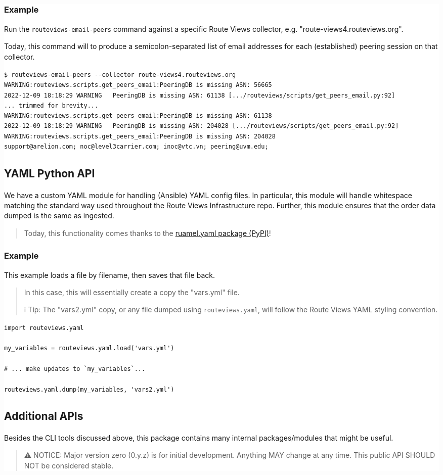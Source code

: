 ### Example

Run the `routeviews-email-peers` command against a specific Route Views collector, e.g. "route-views4.routeviews.org".

Today, this command will to produce a semicolon-separated list of email addresses for each (established) peering session on that collector.

    $ routeviews-email-peers --collector route-views4.routeviews.org
    WARNING:routeviews.scripts.get_peers_email:PeeringDB is missing ASN: 56665
    2022-12-09 18:18:29 WARNING   PeeringDB is missing ASN: 61138 [.../routeviews/scripts/get_peers_email.py:92]
    ... trimmed for brevity...
    WARNING:routeviews.scripts.get_peers_email:PeeringDB is missing ASN: 61138
    2022-12-09 18:18:29 WARNING   PeeringDB is missing ASN: 204028 [.../routeviews/scripts/get_peers_email.py:92]
    WARNING:routeviews.scripts.get_peers_email:PeeringDB is missing ASN: 204028
    support@arelion.com; noc@level3carrier.com; inoc@vtc.vn; peering@uvm.edu;

## YAML Python API

We have a custom YAML module for handling (Ansible) YAML config files.
In particular, this module will handle whitespace matching the standard way used throughout the Route Views Infrastructure repo.
Further, this module ensures that the order data dumped is the same as ingested.

> Today, this functionality comes thanks to the [ruamel.yaml package (PyPI)](https://pypi.org/project/ruamel.yaml/)!

### Example

This example loads a file by filename, then saves that file back.

> In this case, this will essentially create a copy the "vars.yml" file.
>
> ℹ Tip: The "vars2.yml" copy, or any file dumped using `routeviews.yaml`, will follow the Route Views YAML styling convention.

    import routeviews.yaml

    my_variables = routeviews.yaml.load('vars.yml')

    # ... make updates to `my_variables`...

    routeviews.yaml.dump(my_variables, 'vars2.yml')

## Additional APIs

Besides the CLI tools discussed above, this package contains many internal packages/modules that might be useful.

> ⚠ NOTICE: Major version zero (0.y.z) is for initial development. Anything MAY change at any time. This public API SHOULD NOT be considered stable.
